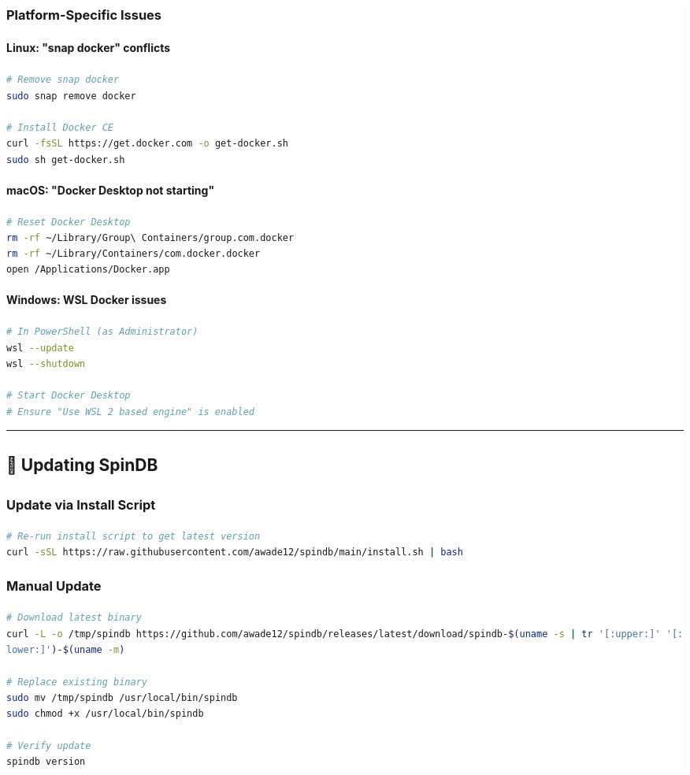 ### Platform-Specific Issues

#### Linux: "snap docker" conflicts
```bash
# Remove snap docker
sudo snap remove docker

# Install Docker CE
curl -fsSL https://get.docker.com -o get-docker.sh
sudo sh get-docker.sh
```

#### macOS: "Docker Desktop not starting"
```bash
# Reset Docker Desktop
rm -rf ~/Library/Group\ Containers/group.com.docker
rm -rf ~/Library/Containers/com.docker.docker
open /Applications/Docker.app
```

#### Windows: WSL Docker issues
```bash
# In PowerShell (as Administrator)
wsl --update
wsl --shutdown

# Start Docker Desktop
# Ensure "Use WSL 2 based engine" is enabled
```

---

## 🔄 Updating SpinDB

### Update via Install Script
```bash
# Re-run install script to get latest version
curl -sSL https://raw.githubusercontent.com/awade12/spindb/main/install.sh | bash
```

### Manual Update
```bash
# Download latest binary
curl -L -o /tmp/spindb https://github.com/awade12/spindb/releases/latest/download/spindb-$(uname -s | tr '[:upper:]' '[:lower:]')-$(uname -m)

# Replace existing binary
sudo mv /tmp/spindb /usr/local/bin/spindb
sudo chmod +x /usr/local/bin/spindb

# Verify update
spindb version
```
